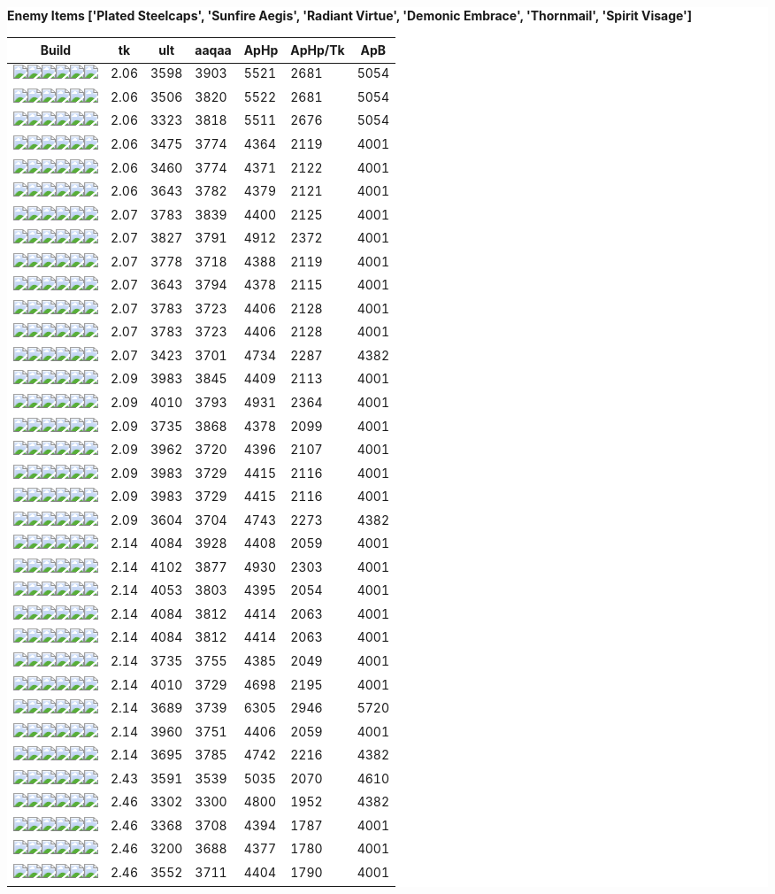 
**Enemy Items ['Plated Steelcaps', 'Sunfire Aegis', 'Radiant Virtue', 'Demonic Embrace', 'Thornmail', 'Spirit Visage']**




Build | tk | ult | aaqaa |ApHp | ApHp/Tk | ApB
-|-|-|-|-|-|-
![](/item/6672.png)![](/item/3124.png)![](/item/3153.png)![](/item/3036.png)![](/item/3091.png)![](/item/3094.png)|2.06|3598|3903|5521|2681|5054
![](/item/6672.png)![](/item/3124.png)![](/item/3153.png)![](/item/3036.png)![](/item/3091.png)![](/item/3046.png)|2.06|3506|3820|5522|2681|5054
![](/item/6672.png)![](/item/3124.png)![](/item/3153.png)![](/item/3036.png)![](/item/3091.png)![](/item/3085.png)|2.06|3323|3818|5511|2676|5054
![](/item/6672.png)![](/item/3124.png)![](/item/3153.png)![](/item/3036.png)![](/item/3115.png)![](/item/3094.png)|2.06|3475|3774|4364|2119|4001
![](/item/6672.png)![](/item/3124.png)![](/item/3153.png)![](/item/3036.png)![](/item/3095.png)![](/item/3085.png)|2.06|3460|3774|4371|2122|4001
![](/item/6672.png)![](/item/3124.png)![](/item/3153.png)![](/item/3036.png)![](/item/3095.png)![](/item/3046.png)|2.06|3643|3782|4379|2121|4001
![](/item/6672.png)![](/item/3124.png)![](/item/3153.png)![](/item/3036.png)![](/item/6676.png)![](/item/3085.png)|2.07|3783|3839|4400|2125|4001
![](/item/6672.png)![](/item/3124.png)![](/item/3153.png)![](/item/3036.png)![](/item/3072.png)![](/item/3085.png)|2.07|3827|3791|4912|2372|4001
![](/item/6672.png)![](/item/3124.png)![](/item/3153.png)![](/item/3036.png)![](/item/3004.png)![](/item/3085.png)|2.07|3778|3718|4388|2119|4001
![](/item/6672.png)![](/item/3124.png)![](/item/3153.png)![](/item/3036.png)![](/item/3087.png)![](/item/3094.png)|2.07|3643|3794|4378|2115|4001
![](/item/6672.png)![](/item/3124.png)![](/item/3153.png)![](/item/3036.png)![](/item/6693.png)![](/item/3085.png)|2.07|3783|3723|4406|2128|4001
![](/item/6672.png)![](/item/3124.png)![](/item/3153.png)![](/item/3036.png)![](/item/6696.png)![](/item/3085.png)|2.07|3783|3723|4406|2128|4001
![](/item/6672.png)![](/item/3124.png)![](/item/3153.png)![](/item/3036.png)![](/item/6609.png)![](/item/3085.png)|2.07|3423|3701|4734|2287|4382
![](/item/6672.png)![](/item/3124.png)![](/item/3153.png)![](/item/3036.png)![](/item/6676.png)![](/item/3046.png)|2.09|3983|3845|4409|2113|4001
![](/item/6672.png)![](/item/3124.png)![](/item/3153.png)![](/item/3036.png)![](/item/3072.png)![](/item/3046.png)|2.09|4010|3793|4931|2364|4001
![](/item/6672.png)![](/item/3124.png)![](/item/3153.png)![](/item/3036.png)![](/item/3095.png)![](/item/3094.png)|2.09|3735|3868|4378|2099|4001
![](/item/6672.png)![](/item/3124.png)![](/item/3153.png)![](/item/3036.png)![](/item/3004.png)![](/item/3046.png)|2.09|3962|3720|4396|2107|4001
![](/item/6672.png)![](/item/3124.png)![](/item/3153.png)![](/item/3036.png)![](/item/6693.png)![](/item/3046.png)|2.09|3983|3729|4415|2116|4001
![](/item/6672.png)![](/item/3124.png)![](/item/3153.png)![](/item/3036.png)![](/item/6696.png)![](/item/3046.png)|2.09|3983|3729|4415|2116|4001
![](/item/6672.png)![](/item/3124.png)![](/item/3153.png)![](/item/3036.png)![](/item/6609.png)![](/item/3046.png)|2.09|3604|3704|4743|2273|4382
![](/item/6672.png)![](/item/3124.png)![](/item/3153.png)![](/item/3036.png)![](/item/6676.png)![](/item/3094.png)|2.14|4084|3928|4408|2059|4001
![](/item/6672.png)![](/item/3124.png)![](/item/3153.png)![](/item/3036.png)![](/item/3072.png)![](/item/3094.png)|2.14|4102|3877|4930|2303|4001
![](/item/6672.png)![](/item/3124.png)![](/item/3153.png)![](/item/3036.png)![](/item/3004.png)![](/item/3094.png)|2.14|4053|3803|4395|2054|4001
![](/item/6672.png)![](/item/3124.png)![](/item/3153.png)![](/item/3036.png)![](/item/6693.png)![](/item/3094.png)|2.14|4084|3812|4414|2063|4001
![](/item/6672.png)![](/item/3124.png)![](/item/3153.png)![](/item/3036.png)![](/item/6696.png)![](/item/3094.png)|2.14|4084|3812|4414|2063|4001
![](/item/6672.png)![](/item/3124.png)![](/item/3153.png)![](/item/3036.png)![](/item/3508.png)![](/item/3094.png)|2.14|3735|3755|4385|2049|4001
![](/item/6672.png)![](/item/3124.png)![](/item/3153.png)![](/item/3036.png)![](/item/3074.png)![](/item/3094.png)|2.14|4010|3729|4698|2195|4001
![](/item/6672.png)![](/item/3124.png)![](/item/3153.png)![](/item/3036.png)![](/item/3094.png)![](/item/6673.png)|2.14|3689|3739|6305|2946|5720
![](/item/6672.png)![](/item/3124.png)![](/item/3153.png)![](/item/3036.png)![](/item/3094.png)![](/item/6695.png)|2.14|3960|3751|4406|2059|4001
![](/item/6672.png)![](/item/3124.png)![](/item/3153.png)![](/item/3036.png)![](/item/6609.png)![](/item/3094.png)|2.14|3695|3785|4742|2216|4382
![](/item/6672.png)![](/item/3124.png)![](/item/3153.png)![](/item/3036.png)![](/item/3094.png)![](/item/3071.png)|2.43|3591|3539|5035|2070|4610
![](/item/3153.png)![](/item/3124.png)![](/item/3036.png)![](/item/3115.png)![](/item/3085.png)![](/item/6609.png)|2.46|3302|3300|4800|1952|4382
![](/item/6672.png)![](/item/3124.png)![](/item/3153.png)![](/item/3036.png)![](/item/3087.png)![](/item/3085.png)|2.46|3368|3708|4394|1787|4001
![](/item/6672.png)![](/item/3124.png)![](/item/3153.png)![](/item/3036.png)![](/item/3115.png)![](/item/3085.png)|2.46|3200|3688|4377|1780|4001
![](/item/6672.png)![](/item/3124.png)![](/item/3153.png)![](/item/3036.png)![](/item/3087.png)![](/item/3046.png)|2.46|3552|3711|4404|1790|4001